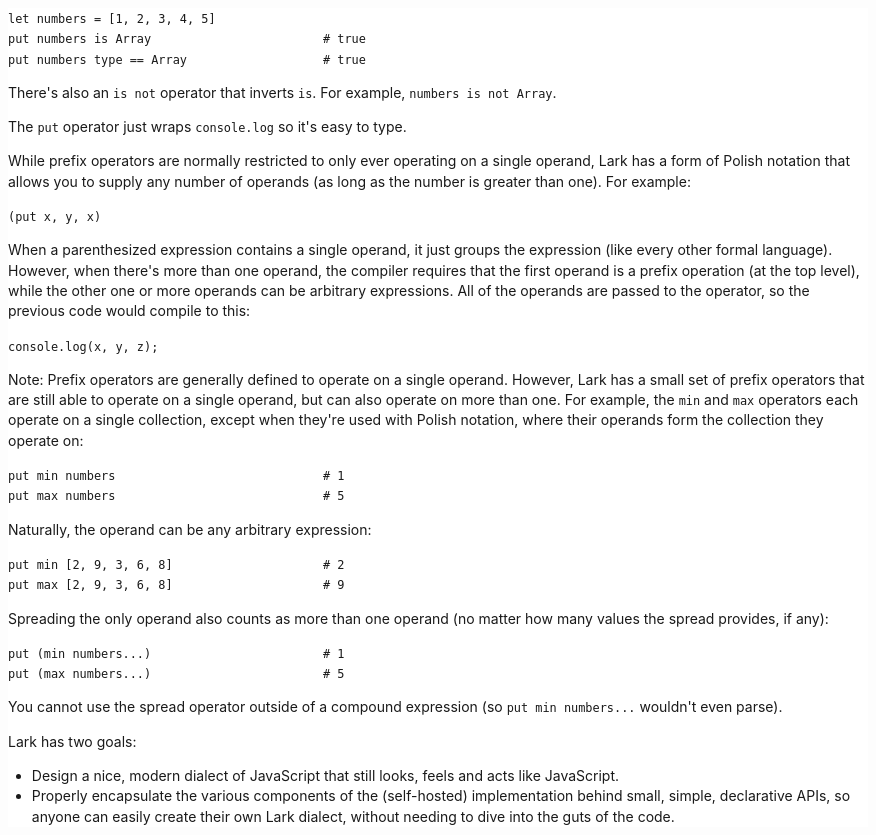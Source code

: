     let numbers = [1, 2, 3, 4, 5]
    put numbers is Array                        # true
    put numbers type == Array                   # true

There's also an `is not` operator that inverts `is`. For example, `numbers is not Array`.

The `put` operator just wraps `console.log` so it's easy to type.

While prefix operators are normally restricted to only ever operating on a single operand, Lark has a
form of Polish notation that allows you to supply any number of operands (as long as the number is
greater than one). For example:

    (put x, y, x)

When a parenthesized expression contains a single operand, it just groups the expression (like every
other formal language). However, when there's more than one operand, the compiler requires that the
first operand is a prefix operation (at the top level), while the other one or more operands can
be arbitrary expressions. All of the operands are passed to the operator, so the previous code
would compile to this:

    console.log(x, y, z);

Note: Prefix operators are generally defined to operate on a single operand. However, Lark has a small
set of prefix operators that are still able to operate on a single operand, but can also operate on more
than one. For example, the `min` and `max` operators each operate on a single collection, except when
they're used with Polish notation, where their operands form the collection they operate on:

    put min numbers                             # 1
    put max numbers                             # 5

Naturally, the operand can be any arbitrary expression:

    put min [2, 9, 3, 6, 8]                     # 2
    put max [2, 9, 3, 6, 8]                     # 9

Spreading the only operand also counts as more than one operand (no matter how many values the spread
provides, if any):

    put (min numbers...)                        # 1
    put (max numbers...)                        # 5

You cannot use the spread operator outside of a compound expression (so `put min numbers...` wouldn't
even parse).

Lark has two goals:

+ Design a nice, modern dialect of JavaScript that still looks, feels and acts like JavaScript.
+ Properly encapsulate the various components of the (self-hosted) implementation behind small,
  simple, declarative APIs, so anyone can easily create their own Lark dialect, without needing
  to dive into the guts of the code.
